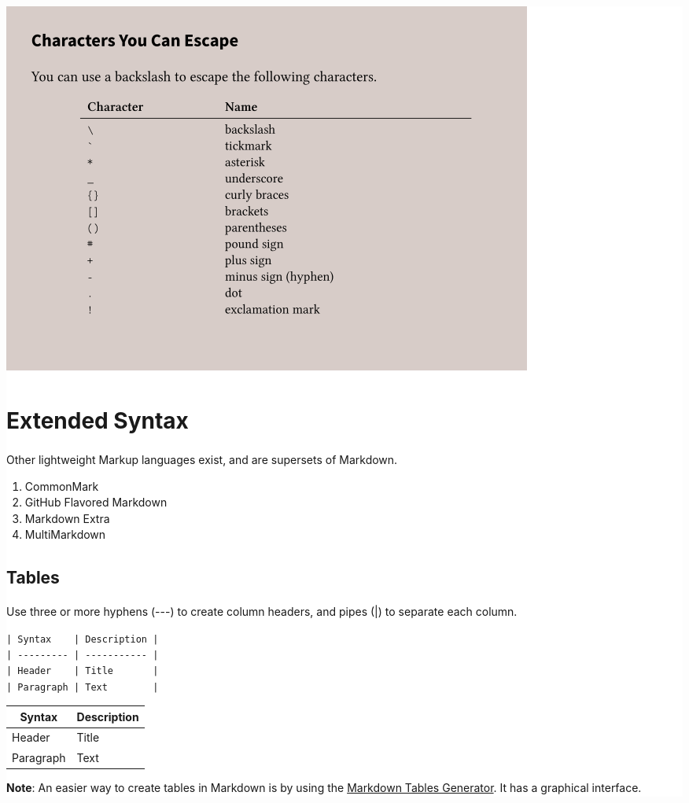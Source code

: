 ![Characters that can be escaped in Markdown](img/markdown-escaped-characters.png "Characters that can be escaped in Markdown")


# Extended Syntax
Other lightweight Markup languages exist, and are supersets of Markdown.
1. CommonMark
2. GitHub Flavored Markdown
3. Markdown Extra
4. MultiMarkdown


## Tables
Use three or more hyphens (---) to create column headers, and pipes (|) to separate each column.

```
| Syntax    | Description |
| --------- | ----------- |
| Header    | Title       |
| Paragraph | Text        |
```

| Syntax    | Description |
| --------- | ----------- |
| Header    | Title       |
| Paragraph | Text        |

**Note**: An easier way to create tables in Markdown is by using the [Markdown Tables Generator](http://www.tablesgenerator.com/markdown_tables). It has a graphical interface.
